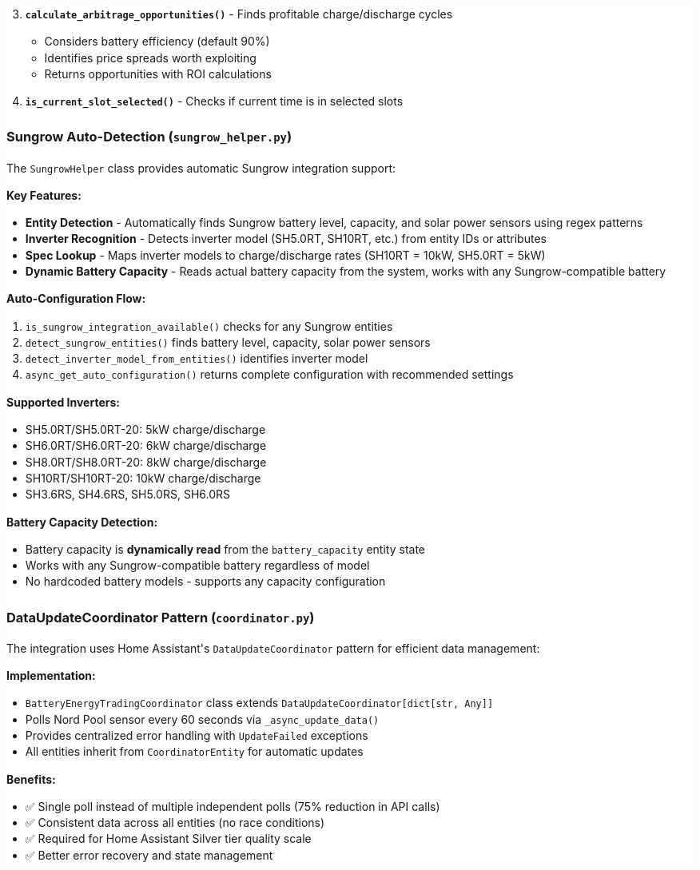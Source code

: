 3. **`calculate_arbitrage_opportunities()`** - Finds profitable charge/discharge cycles
   - Considers battery efficiency (default 90%)
   - Identifies price spreads worth exploiting
   - Returns opportunities with ROI calculations

4. **`is_current_slot_selected()`** - Checks if current time is in selected slots

### Sungrow Auto-Detection (`sungrow_helper.py`)

The `SungrowHelper` class provides automatic Sungrow integration support:

**Key Features:**
- **Entity Detection** - Automatically finds Sungrow battery level, capacity, and solar power sensors using regex patterns
- **Inverter Recognition** - Detects inverter model (SH5.0RT, SH10RT, etc.) from entity IDs or attributes
- **Spec Lookup** - Maps inverter models to charge/discharge rates (SH10RT = 10kW, SH5.0RT = 5kW)
- **Dynamic Battery Capacity** - Reads actual battery capacity from the system, works with any Sungrow-compatible battery

**Auto-Configuration Flow:**
1. `is_sungrow_integration_available()` checks for any Sungrow entities
2. `detect_sungrow_entities()` finds battery level, capacity, solar power sensors
3. `detect_inverter_model_from_entities()` identifies inverter model
4. `async_get_auto_configuration()` returns complete configuration with recommended settings

**Supported Inverters:**
- SH5.0RT/SH5.0RT-20: 5kW charge/discharge
- SH6.0RT/SH6.0RT-20: 6kW charge/discharge
- SH8.0RT/SH8.0RT-20: 8kW charge/discharge
- SH10RT/SH10RT-20: 10kW charge/discharge
- SH3.6RS, SH4.6RS, SH5.0RS, SH6.0RS

**Battery Capacity Detection:**
- Battery capacity is **dynamically read** from the `battery_capacity` entity state
- Works with any Sungrow-compatible battery regardless of model
- No hardcoded battery models - supports any capacity configuration

### DataUpdateCoordinator Pattern (`coordinator.py`)

The integration uses Home Assistant's `DataUpdateCoordinator` pattern for efficient data management:

**Implementation:**
- `BatteryEnergyTradingCoordinator` class extends `DataUpdateCoordinator[dict[str, Any]]`
- Polls Nord Pool sensor every 60 seconds via `_async_update_data()`
- Provides centralized error handling with `UpdateFailed` exceptions
- All entities inherit from `CoordinatorEntity` for automatic updates

**Benefits:**
- ✅ Single poll instead of multiple independent polls (75% reduction in API calls)
- ✅ Consistent data across all entities (no race conditions)
- ✅ Required for Home Assistant Silver tier quality scale
- ✅ Better error recovery and state management
